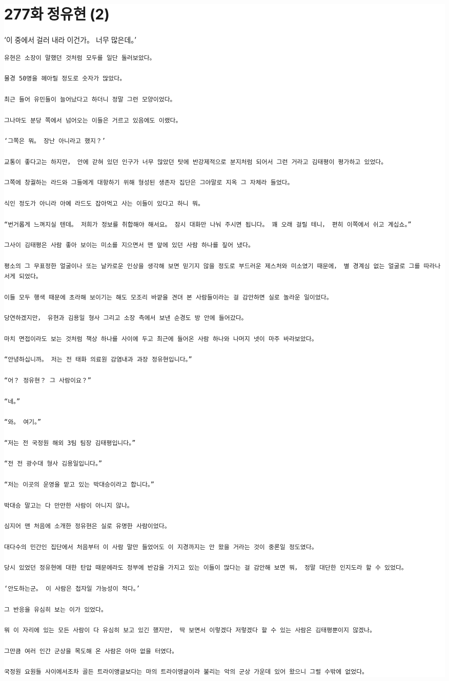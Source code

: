 # 277화 정유현 (2)

‘이 중에서 걸러 내라 이건가。 너무 많은데。’

	유현은 소장이 말했던 것처럼 모두를 일단 둘러보았다。

	물경 50명을 헤아릴 정도로 숫자가 많았다。

	최근 들어 유민들이 늘어났다고 하더니 정말 그런 모양이었다。

	그나마도 분당 쪽에서 넘어오는 이들은 거르고 있음에도 이랬다。

	‘그쪽은 뭐。 장난 아니라고 했지？’

	교통이 좋다고는 하지만， 안에 갇혀 있던 인구가 너무 많았던 탓에 반강제적으로 분지처럼 되어서 그런 거라고 김태평이 평가하고 있었다。

	그쪽에 창궐하는 라드와 그들에게 대항하기 위해 형성된 생존자 집단은 그야말로 지옥 그 자체라 들었다。

	식인 정도가 아니라 아예 라드도 잡아먹고 사는 이들이 있다고 하니 뭐。

	“번거롭게 느껴지실 텐데。 저희가 정보를 취합해야 해서요。 잠시 대화만 나눠 주시면 됩니다。 꽤 오래 걸릴 테니， 편히 이쪽에서 쉬고 계십쇼。”

	그사이 김태평은 사람 좋아 보이는 미소를 지으면서 맨 앞에 있던 사람 하나를 짚어 냈다。

	평소의 그 무표정한 얼굴이나 또는 날카로운 인상을 생각해 보면 믿기지 않을 정도로 부드러운 제스처와 미소였기 때문에， 별 경계심 없는 얼굴로 그를 따라나서게 되었다。

	이들 모두 행색 때문에 초라해 보이기는 해도 모조리 바깥을 견뎌 본 사람들이라는 걸 감안하면 실로 놀라운 일이었다。

	당연하겠지만， 유현과 김용일 형사 그리고 소장 측에서 보낸 순경도 방 안에 들어갔다。

	마치 면접이라도 보는 것처럼 책상 하나를 사이에 두고 최근에 들어온 사람 하나와 나머지 넷이 마주 바라보았다。

	“안녕하십니까。 저는 전 태화 의료원 감염내과 과장 정유현입니다。”

	“어？ 정유현？ 그 사람이요？”

	“네。”

	“와。 여기。”

	“저는 전 국정원 해외 3팀 팀장 김태평입니다。”

	“전 전 광수대 형사 김용일입니다。”

	“저는 이곳의 운영을 맡고 있는 박대승이라고 합니다。”

	박대승 말고는 다 만만한 사람이 아니지 않나。

	심지어 맨 처음에 소개한 정유현은 실로 유명한 사람이었다。

	대다수의 민간인 집단에서 처음부터 이 사람 말만 들었어도 이 지경까지는 안 왔을 거라는 것이 중론일 정도였다。

	당시 있었던 정유현에 대한 탄압 때문에라도 정부에 반감을 가지고 있는 이들이 많다는 걸 감안해 보면 뭐， 정말 대단한 인지도라 할 수 있었다。

	‘안도하는군。 이 사람은 첩자일 가능성이 적다。’

	그 반응을 유심히 보는 이가 있었다。

	뭐 이 자리에 있는 모든 사람이 다 유심히 보고 있긴 했지만， 딱 보면서 이렇겠다 저렇겠다 할 수 있는 사람은 김태평뿐이지 않겠나。

	그만큼 여러 인간 군상을 목도해 온 사람은 아마 없을 터였다。

	국정원 요원들 사이에서조차 골든 트라이앵글보다는 마의 트라이앵글이라 불리는 악의 군상 가운데 있어 왔으니 그럴 수밖에 없었다。
